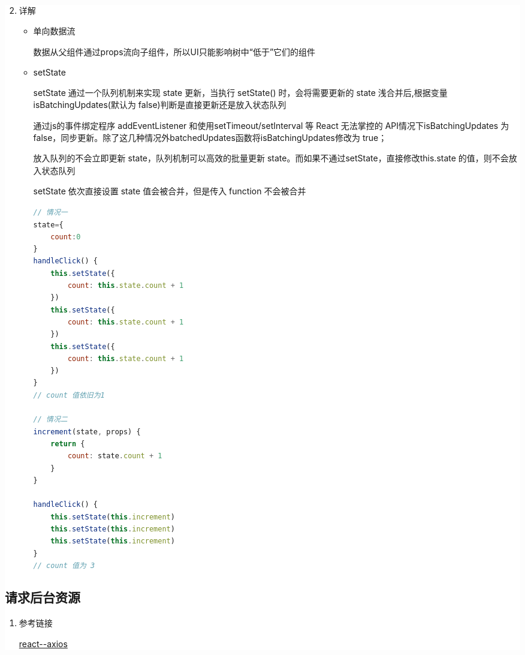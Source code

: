 2. 详解

    * 单向数据流

        数据从父组件通过props流向子组件，所以UI只能影响树中“低于”它们的组件

    * setState

        setState 通过一个队列机制来实现 state 更新，当执行 setState() 时，会将需要更新的 state 浅合并后,根据变量 isBatchingUpdates(默认为 false)判断是直接更新还是放入状态队列

        通过js的事件绑定程序 addEventListener 和使用setTimeout/setInterval 等 React 无法掌控的 API情况下isBatchingUpdates 为 false，同步更新。除了这几种情况外batchedUpdates函数将isBatchingUpdates修改为 true；

        放入队列的不会立即更新 state，队列机制可以高效的批量更新 state。而如果不通过setState，直接修改this.state 的值，则不会放入状态队列

        setState 依次直接设置 state 值会被合并，但是传入 function 不会被合并

        ```js
        // 情况一
        state={
            count:0
        }
        handleClick() {
            this.setState({
                count: this.state.count + 1
            })
            this.setState({
                count: this.state.count + 1
            })
            this.setState({
                count: this.state.count + 1
            })
        }
        // count 值依旧为1

        // 情况二
        increment(state, props) {
            return {
                count: state.count + 1
            }
        }

        handleClick() {
            this.setState(this.increment)
            this.setState(this.increment)
            this.setState(this.increment)
        }
        // count 值为 3
        ```

## 请求后台资源

1. 参考链接

    [react--axios](https://blog.csdn.net/qq_42813491/article/details/92641361)
